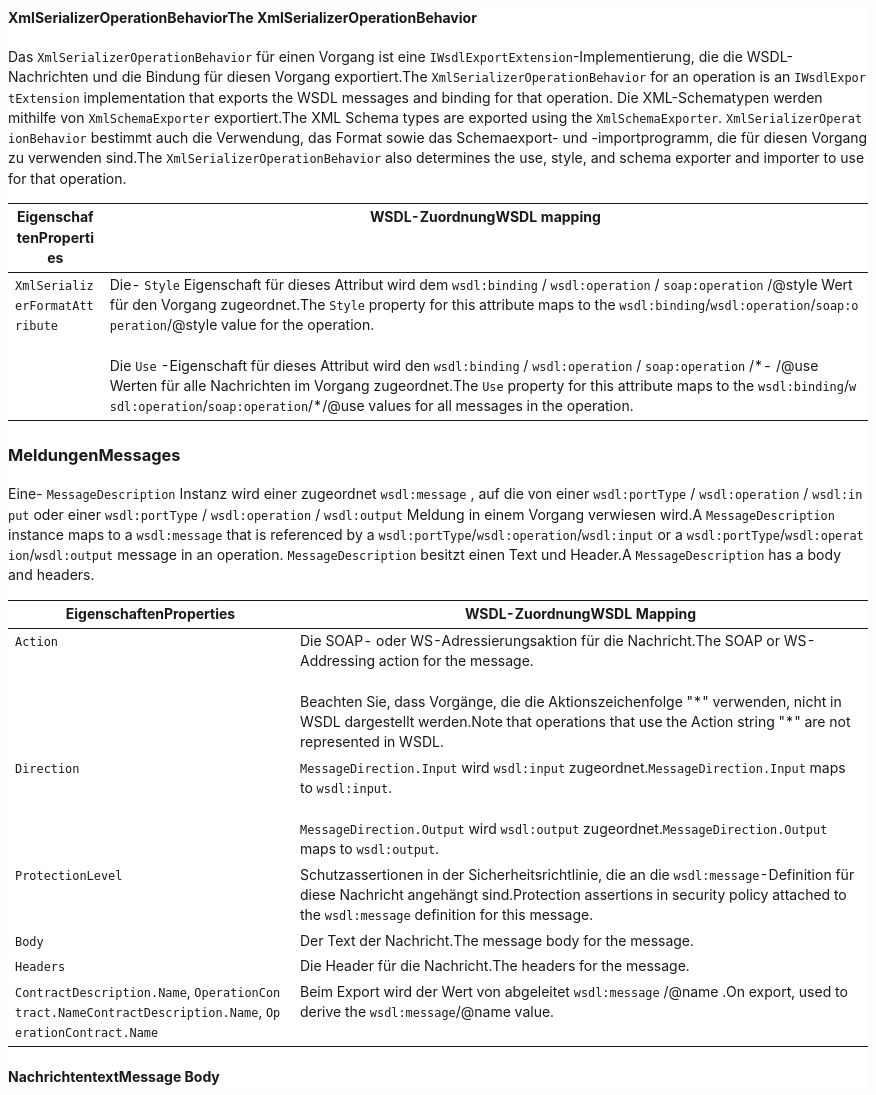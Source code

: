 #### <a name="the-xmlserializeroperationbehavior"></a><span data-ttu-id="c6638-191">XmlSerializerOperationBehavior</span><span class="sxs-lookup"><span data-stu-id="c6638-191">The XmlSerializerOperationBehavior</span></span>  

 <span data-ttu-id="c6638-192">Das `XmlSerializerOperationBehavior` für einen Vorgang ist eine `IWsdlExportExtension`-Implementierung, die die WSDL-Nachrichten und die Bindung für diesen Vorgang exportiert.</span><span class="sxs-lookup"><span data-stu-id="c6638-192">The `XmlSerializerOperationBehavior` for an operation is an `IWsdlExportExtension` implementation that exports the WSDL messages and binding for that operation.</span></span> <span data-ttu-id="c6638-193">Die XML-Schematypen werden mithilfe von `XmlSchemaExporter` exportiert.</span><span class="sxs-lookup"><span data-stu-id="c6638-193">The XML Schema types are exported using the `XmlSchemaExporter`.</span></span> <span data-ttu-id="c6638-194">`XmlSerializerOperationBehavior` bestimmt auch die Verwendung, das Format sowie das Schemaexport- und -importprogramm, die für diesen Vorgang zu verwenden sind.</span><span class="sxs-lookup"><span data-stu-id="c6638-194">The `XmlSerializerOperationBehavior` also determines the use, style, and schema exporter and importer to use for that operation.</span></span>  
  
|<span data-ttu-id="c6638-195">Eigenschaften</span><span class="sxs-lookup"><span data-stu-id="c6638-195">Properties</span></span>|<span data-ttu-id="c6638-196">WSDL-Zuordnung</span><span class="sxs-lookup"><span data-stu-id="c6638-196">WSDL mapping</span></span>|  
|----------------|------------------|  
|`XmlSerializerFormatAttribute`|<span data-ttu-id="c6638-197">Die- `Style` Eigenschaft für dieses Attribut wird dem `wsdl:binding` / `wsdl:operation` / `soap:operation` /@style Wert für den Vorgang zugeordnet.</span><span class="sxs-lookup"><span data-stu-id="c6638-197">The `Style` property for this attribute maps to the `wsdl:binding`/`wsdl:operation`/`soap:operation`/@style value for the operation.</span></span><br /><br /> <span data-ttu-id="c6638-198">Die `Use` -Eigenschaft für dieses Attribut wird den `wsdl:binding` / `wsdl:operation` / `soap:operation` /\*- /@use Werten für alle Nachrichten im Vorgang zugeordnet.</span><span class="sxs-lookup"><span data-stu-id="c6638-198">The `Use` property for this attribute maps to the `wsdl:binding`/`wsdl:operation`/`soap:operation`/\*/@use values for all messages in the operation.</span></span>|  
  
### <a name="messages"></a><span data-ttu-id="c6638-199">Meldungen</span><span class="sxs-lookup"><span data-stu-id="c6638-199">Messages</span></span>  

 <span data-ttu-id="c6638-200">Eine- `MessageDescription` Instanz wird einer zugeordnet `wsdl:message` , auf die von einer `wsdl:portType` / `wsdl:operation` / `wsdl:input` oder einer `wsdl:portType` / `wsdl:operation` / `wsdl:output` Meldung in einem Vorgang verwiesen wird.</span><span class="sxs-lookup"><span data-stu-id="c6638-200">A `MessageDescription` instance maps to a `wsdl:message` that is referenced by a `wsdl:portType`/`wsdl:operation`/`wsdl:input` or a `wsdl:portType`/`wsdl:operation`/`wsdl:output` message in an operation.</span></span> <span data-ttu-id="c6638-201">`MessageDescription` besitzt einen Text und Header.</span><span class="sxs-lookup"><span data-stu-id="c6638-201">A `MessageDescription` has a body and headers.</span></span>  
  
|<span data-ttu-id="c6638-202">Eigenschaften</span><span class="sxs-lookup"><span data-stu-id="c6638-202">Properties</span></span>|<span data-ttu-id="c6638-203">WSDL-Zuordnung</span><span class="sxs-lookup"><span data-stu-id="c6638-203">WSDL Mapping</span></span>|  
|----------------|------------------|  
|`Action`|<span data-ttu-id="c6638-204">Die SOAP- oder WS-Adressierungsaktion für die Nachricht.</span><span class="sxs-lookup"><span data-stu-id="c6638-204">The SOAP or WS-Addressing action for the message.</span></span><br /><br /> <span data-ttu-id="c6638-205">Beachten Sie, dass Vorgänge, die die Aktionszeichenfolge "\*" verwenden, nicht in WSDL dargestellt werden.</span><span class="sxs-lookup"><span data-stu-id="c6638-205">Note that operations that use the Action string "\*" are not represented in WSDL.</span></span>|  
|`Direction`|<span data-ttu-id="c6638-206">`MessageDirection.Input` wird `wsdl:input` zugeordnet.</span><span class="sxs-lookup"><span data-stu-id="c6638-206">`MessageDirection.Input` maps to `wsdl:input`.</span></span><br /><br /> <span data-ttu-id="c6638-207">`MessageDirection.Output` wird `wsdl:output` zugeordnet.</span><span class="sxs-lookup"><span data-stu-id="c6638-207">`MessageDirection.Output` maps to `wsdl:output`.</span></span>|  
|`ProtectionLevel`|<span data-ttu-id="c6638-208">Schutzassertionen in der Sicherheitsrichtlinie, die an die `wsdl:message`-Definition für diese Nachricht angehängt sind.</span><span class="sxs-lookup"><span data-stu-id="c6638-208">Protection assertions in security policy attached to the `wsdl:message` definition for this message.</span></span>|  
|`Body`|<span data-ttu-id="c6638-209">Der Text der Nachricht.</span><span class="sxs-lookup"><span data-stu-id="c6638-209">The message body for the message.</span></span>|  
|`Headers`|<span data-ttu-id="c6638-210">Die Header für die Nachricht.</span><span class="sxs-lookup"><span data-stu-id="c6638-210">The headers for the message.</span></span>|  
|<span data-ttu-id="c6638-211">`ContractDescription.Name`, `OperationContract.Name`</span><span class="sxs-lookup"><span data-stu-id="c6638-211">`ContractDescription.Name`, `OperationContract.Name`</span></span>|<span data-ttu-id="c6638-212">Beim Export wird der Wert von abgeleitet `wsdl:message` /@name .</span><span class="sxs-lookup"><span data-stu-id="c6638-212">On export, used to derive the `wsdl:message`/@name value.</span></span>|  
  
#### <a name="message-body"></a><span data-ttu-id="c6638-213">Nachrichtentext</span><span class="sxs-lookup"><span data-stu-id="c6638-213">Message Body</span></span>  
